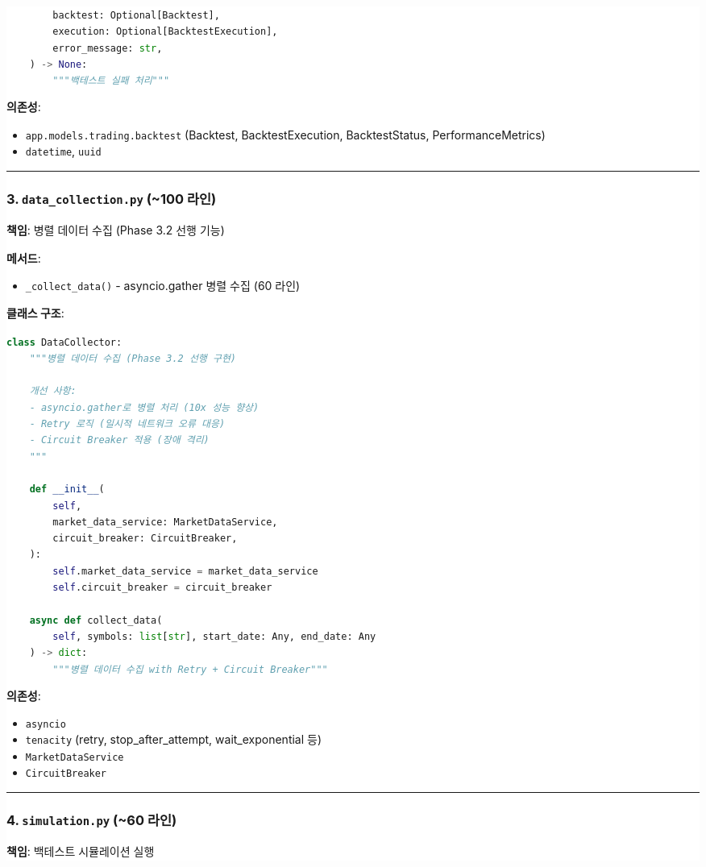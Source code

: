 ```python
        backtest: Optional[Backtest],
        execution: Optional[BacktestExecution],
        error_message: str,
    ) -> None:
        """백테스트 실패 처리"""
```

**의존성**:
- `app.models.trading.backtest` (Backtest, BacktestExecution, BacktestStatus, PerformanceMetrics)
- `datetime`, `uuid`

---

### 3. `data_collection.py` (~100 라인)
**책임**: 병렬 데이터 수집 (Phase 3.2 선행 기능)

**메서드**:
- `_collect_data()` - asyncio.gather 병렬 수집 (60 라인)

**클래스 구조**:
```python
class DataCollector:
    """병렬 데이터 수집 (Phase 3.2 선행 구현)
    
    개선 사항:
    - asyncio.gather로 병렬 처리 (10x 성능 향상)
    - Retry 로직 (일시적 네트워크 오류 대응)
    - Circuit Breaker 적용 (장애 격리)
    """
    
    def __init__(
        self,
        market_data_service: MarketDataService,
        circuit_breaker: CircuitBreaker,
    ):
        self.market_data_service = market_data_service
        self.circuit_breaker = circuit_breaker
    
    async def collect_data(
        self, symbols: list[str], start_date: Any, end_date: Any
    ) -> dict:
        """병렬 데이터 수집 with Retry + Circuit Breaker"""
```

**의존성**:
- `asyncio`
- `tenacity` (retry, stop_after_attempt, wait_exponential 등)
- `MarketDataService`
- `CircuitBreaker`

---

### 4. `simulation.py` (~60 라인)
**책임**: 백테스트 시뮬레이션 실행
